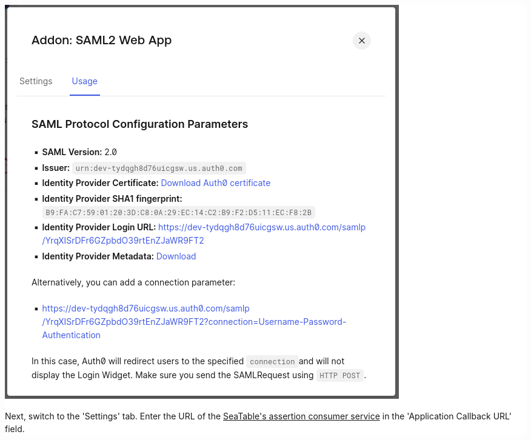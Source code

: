![Obtain provider metadata and certificate](../images/auto-upload/Authentication_SAML_Auth0_Addon_Usage.png)

Next, switch to the 'Settings' tab. Enter the URL of the [SeaTable's assertion consumer service](#Creating-and-configuring-a-new-application-in-the-IdP) in the 'Application Callback URL' field.

